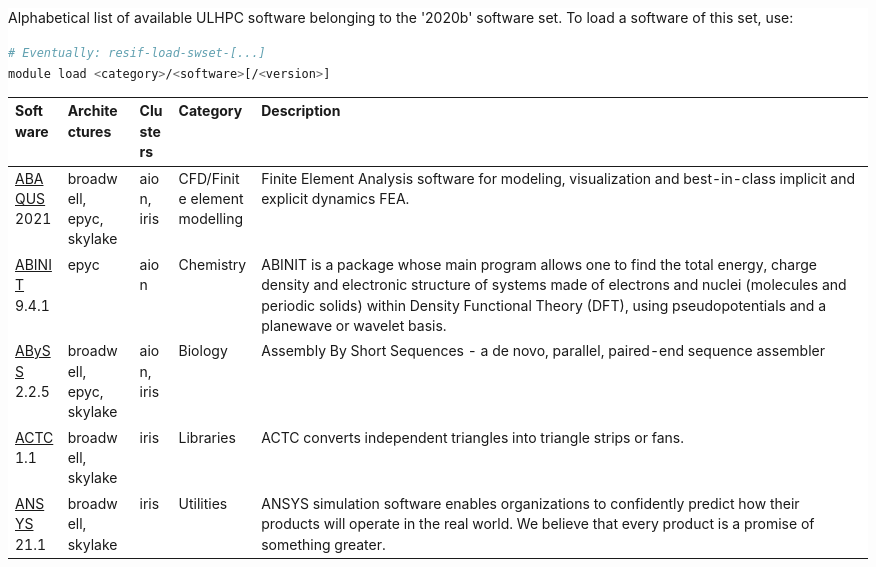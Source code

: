 Alphabetical list of available ULHPC software belonging to the '2020b' software set.
To load a software of this set, use:
```bash
# Eventually: resif-load-swset-[...]
module load <category>/<software>[/<version>]
```

| Software                                                                                                       | Architectures                 | Clusters   | Category                     | Description                                                                                                                                                                                                                                                                                                                                                                                                                                                                                                                                                                                                          |
|:---------------------------------------------------------------------------------------------------------------|:------------------------------|:-----------|:-----------------------------|:---------------------------------------------------------------------------------------------------------------------------------------------------------------------------------------------------------------------------------------------------------------------------------------------------------------------------------------------------------------------------------------------------------------------------------------------------------------------------------------------------------------------------------------------------------------------------------------------------------------------|
| [ABAQUS](https://www.simulia.com/products/abaqus_fea.html) 2021                                                | broadwell, epyc, skylake      | aion, iris | CFD/Finite element modelling | Finite Element Analysis software for modeling, visualization and best-in-class implicit and explicit dynamics FEA.                                                                                                                                                                                                                                                                                                                                                                                                                                                                                                   |
| [ABINIT](https://www.abinit.org/) 9.4.1                                                                        | epyc                          | aion       | Chemistry                    | ABINIT is a package whose main program allows one to find the total energy, charge density and electronic structure of systems made of electrons and nuclei (molecules and periodic solids) within Density Functional Theory (DFT), using pseudopotentials and a planewave or wavelet basis.                                                                                                                                                                                                                                                                                                                         |
| [ABySS](https://www.bcgsc.ca/platform/bioinfo/software/abyss) 2.2.5                                            | broadwell, epyc, skylake      | aion, iris | Biology                      | Assembly By Short Sequences - a de novo, parallel, paired-end sequence assembler                                                                                                                                                                                                                                                                                                                                                                                                                                                                                                                                     |
| [ACTC](https://sourceforge.net/projects/actc) 1.1                                                              | broadwell, skylake            | iris       | Libraries                    | ACTC converts independent triangles into triangle strips or fans.                                                                                                                                                                                                                                                                                                                                                                                                                                                                                                                                                    |
| [ANSYS](http://www.ansys.com) 21.1                                                                             | broadwell, skylake            | iris       | Utilities                    | ANSYS simulation software enables organizations to confidently predict how their products will operate in the real world. We believe that every product is a promise of something greater.                                                                                                                                                                                                                                                                                                                                                                                                                           |
